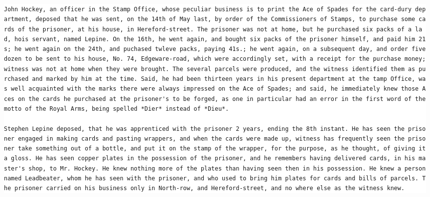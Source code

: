 ```{admonition} *A trial of considerable interest*, September, 1805
John Hockey, an officer in the Stamp Office, whose peculiar business is to print the Ace of Spades for the card-dury department, deposed that he was sent, on the 14th of May last, by order of the Commissioners of Stamps, to purchase some cards of the prisoner, at his house, in Hereford-street. The prisoner was not at home, but he purchased six packs of a lad, hois servant, named Lepine. On the 16th, he went again, and bought six packs of the prisoner himself, and paid him 21s; he went again on the 24th, and puchased twleve packs, paying 41s.; he went again, on a subsequent day, and order five dozen to be sent to his house, No. 74, Edgeware-road, which were accordingly set, with a receipt for the purchase money; witness was not at home when they were brought. The several parcels were produced, and the witness identified them as purchased and marked by him at the time. Said, he had been thirteen years in his present department at the tamp Office, was well acquainted with the marks there were always impressed on the Ace of Spades; and said, he immediately knew those Aces on the cards he purchased at the prisoner's to be forged, as one in particular had an error in the first word of the motto of the Royal Arms, being spelled *Dier* instead of *Dieu*.

Stephen Lepine deposed, that he was apprenticed with the prisoner 2 years, ending the 8th instant. He has seen the prisoner engaged in making cards and pasting wrappers, and when the cards were made up, witness has frequently seen the prisoner take something out of a bottle, and put it on the stamp of the wrapper, for the purpose, as he thought, of giving it a gloss. He has seen copper plates in the possession of the prisoner, and he remembers having delivered cards, in his master's shop, to Mr. Hockey. He knew nothing more of the plates than having seen then in his possession. He knew a person named Leadbeater, whom he has seen with the prisoner, and who used to bring him plates for cards and bills of parcels. The prisoner carried on his business only in North-row, and Hereford-street, and no where else as the witness knew.

```
